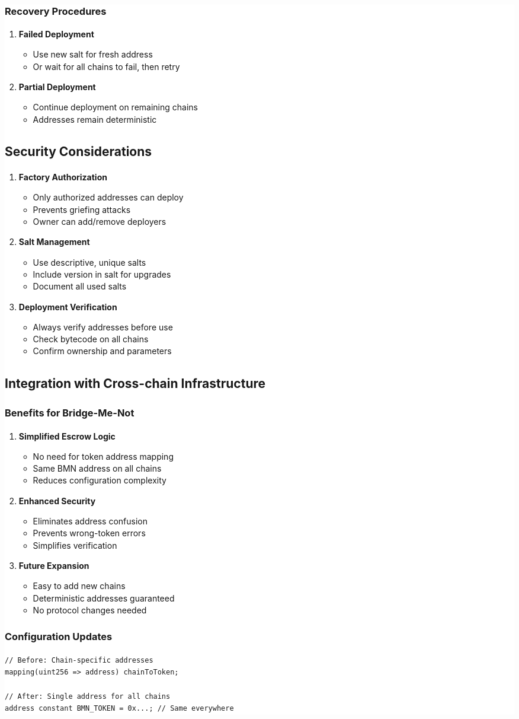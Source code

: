### Recovery Procedures

1. **Failed Deployment**
   - Use new salt for fresh address
   - Or wait for all chains to fail, then retry

2. **Partial Deployment**
   - Continue deployment on remaining chains
   - Addresses remain deterministic

## Security Considerations

1. **Factory Authorization**
   - Only authorized addresses can deploy
   - Prevents griefing attacks
   - Owner can add/remove deployers

2. **Salt Management**
   - Use descriptive, unique salts
   - Include version in salt for upgrades
   - Document all used salts

3. **Deployment Verification**
   - Always verify addresses before use
   - Check bytecode on all chains
   - Confirm ownership and parameters

## Integration with Cross-chain Infrastructure

### Benefits for Bridge-Me-Not

1. **Simplified Escrow Logic**
   - No need for token address mapping
   - Same BMN address on all chains
   - Reduces configuration complexity

2. **Enhanced Security**
   - Eliminates address confusion
   - Prevents wrong-token errors
   - Simplifies verification

3. **Future Expansion**
   - Easy to add new chains
   - Deterministic addresses guaranteed
   - No protocol changes needed

### Configuration Updates

```solidity
// Before: Chain-specific addresses
mapping(uint256 => address) chainToToken;

// After: Single address for all chains
address constant BMN_TOKEN = 0x...; // Same everywhere
```
